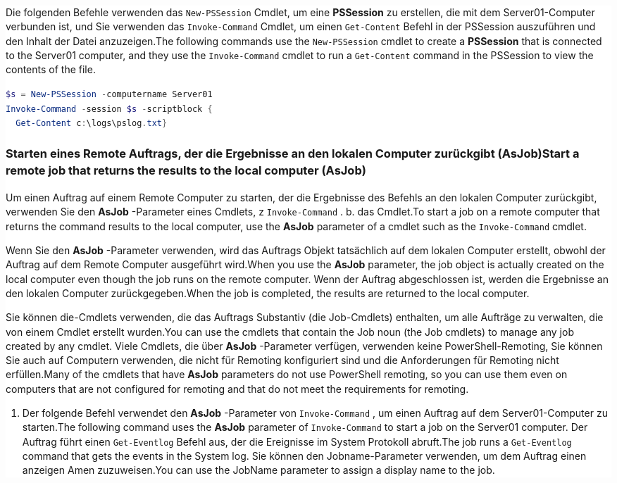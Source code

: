    <span data-ttu-id="a10b0-166">Die folgenden Befehle verwenden das `New-PSSession` Cmdlet, um eine **PSSession** zu erstellen, die mit dem Server01-Computer verbunden ist, und Sie verwenden das `Invoke-Command` Cmdlet, um einen `Get-Content` Befehl in der PSSession auszuführen und den Inhalt der Datei anzuzeigen.</span><span class="sxs-lookup"><span data-stu-id="a10b0-166">The following commands use the `New-PSSession` cmdlet to create a **PSSession** that is connected to the Server01 computer, and they use the `Invoke-Command` cmdlet to run a `Get-Content` command in the PSSession to view the contents of the file.</span></span>

   ```powershell
   $s = New-PSSession -computername Server01
   Invoke-Command -session $s -scriptblock {
     Get-Content c:\logs\pslog.txt}
   ```

### <a name="start-a-remote-job-that-returns-the-results-to-the-local-computer-asjob"></a><span data-ttu-id="a10b0-167">Starten eines Remote Auftrags, der die Ergebnisse an den lokalen Computer zurückgibt (AsJob)</span><span class="sxs-lookup"><span data-stu-id="a10b0-167">Start a remote job that returns the results to the local computer (AsJob)</span></span>

<span data-ttu-id="a10b0-168">Um einen Auftrag auf einem Remote Computer zu starten, der die Ergebnisse des Befehls an den lokalen Computer zurückgibt, verwenden Sie den **AsJob** -Parameter eines Cmdlets, z `Invoke-Command` . b. das Cmdlet.</span><span class="sxs-lookup"><span data-stu-id="a10b0-168">To start a job on a remote computer that returns the command results to the local computer, use the **AsJob** parameter of a cmdlet such as the `Invoke-Command` cmdlet.</span></span>

<span data-ttu-id="a10b0-169">Wenn Sie den **AsJob** -Parameter verwenden, wird das Auftrags Objekt tatsächlich auf dem lokalen Computer erstellt, obwohl der Auftrag auf dem Remote Computer ausgeführt wird.</span><span class="sxs-lookup"><span data-stu-id="a10b0-169">When you use the **AsJob** parameter, the job object is actually created on the local computer even though the job runs on the remote computer.</span></span> <span data-ttu-id="a10b0-170">Wenn der Auftrag abgeschlossen ist, werden die Ergebnisse an den lokalen Computer zurückgegeben.</span><span class="sxs-lookup"><span data-stu-id="a10b0-170">When the job is completed, the results are returned to the local computer.</span></span>

<span data-ttu-id="a10b0-171">Sie können die-Cmdlets verwenden, die das Auftrags Substantiv (die Job-Cmdlets) enthalten, um alle Aufträge zu verwalten, die von einem Cmdlet erstellt wurden.</span><span class="sxs-lookup"><span data-stu-id="a10b0-171">You can use the cmdlets that contain the Job noun (the Job cmdlets) to manage any job created by any cmdlet.</span></span> <span data-ttu-id="a10b0-172">Viele Cmdlets, die über **AsJob** -Parameter verfügen, verwenden keine PowerShell-Remoting, Sie können Sie auch auf Computern verwenden, die nicht für Remoting konfiguriert sind und die Anforderungen für Remoting nicht erfüllen.</span><span class="sxs-lookup"><span data-stu-id="a10b0-172">Many of the cmdlets that have **AsJob** parameters do not use PowerShell remoting, so you can use them even on computers that are not configured for remoting and that do not meet the requirements for remoting.</span></span>

1. <span data-ttu-id="a10b0-173">Der folgende Befehl verwendet den **AsJob** -Parameter von `Invoke-Command` , um einen Auftrag auf dem Server01-Computer zu starten.</span><span class="sxs-lookup"><span data-stu-id="a10b0-173">The following command uses the **AsJob** parameter of `Invoke-Command` to start a job on the Server01 computer.</span></span> <span data-ttu-id="a10b0-174">Der Auftrag führt einen `Get-Eventlog` Befehl aus, der die Ereignisse im System Protokoll abruft.</span><span class="sxs-lookup"><span data-stu-id="a10b0-174">The job runs a `Get-Eventlog` command that gets the events in the System log.</span></span> <span data-ttu-id="a10b0-175">Sie können den Jobname-Parameter verwenden, um dem Auftrag einen anzeigen Amen zuzuweisen.</span><span class="sxs-lookup"><span data-stu-id="a10b0-175">You can use the JobName parameter to assign a display name to the job.</span></span>
